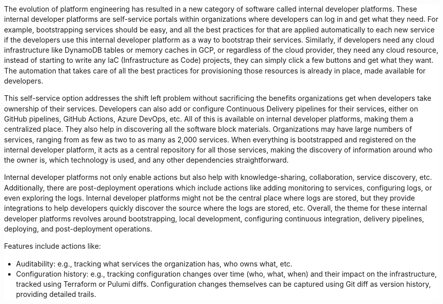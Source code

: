 The evolution of platform engineering has resulted in a new category of software called internal developer platforms.
These internal developer platforms are self-service portals within organizations where developers can log in and get
what they need. For example, bootstrapping services should be easy, and all the best practices for that are applied
automatically to each new service if the developers use this internal developer platform as a way to bootstrap their
services. Similarly, if developers need any cloud infrastructure like DynamoDB tables or memory caches in GCP, or
regardless of the cloud provider, they need any cloud resource, instead of starting to write any IaC (Infrastructure as
Code) projects, they can simply click a few buttons and get what they want. The automation that takes care of all the
best practices for provisioning those resources is already in place, made available for developers.

This self-service option addresses the shift left problem without sacrificing the benefits organizations get when
developers take ownership of their services. Developers can also add or configure Continuous Delivery pipelines for
their services, either on GitHub pipelines, GitHub Actions, Azure DevOps, etc. All of this is available on internal
developer platforms, making them a centralized place. They also help in discovering all the software block materials.
Organizations may have large numbers of services, ranging from as few as two to as many as 2,000 services. When
everything is bootstrapped and registered on the internal developer platform, it acts as a central repository for all
those services, making the discovery of information around who the owner is, which technology is used, and any other
dependencies straightforward.

Internal developer platforms not only enable actions but also help with knowledge-sharing, collaboration, service
discovery, etc. Additionally, there are post-deployment operations which include actions like adding monitoring to
services, configuring logs, or even exploring the logs. Internal developer platforms might not be the central place
where logs are stored, but they provide integrations to help developers quickly discover the source where the logs are
stored, etc. Overall, the theme for these internal developer platforms revolves around bootstrapping, local development,
configuring continuous integration, delivery pipelines, deploying, and post-deployment operations.

Features include actions like:

- Auditability: e.g., tracking what services the organization has, who owns what, etc.
- Configuration history: e.g., tracking configuration changes over time (who, what, when) and their impact on the
  infrastructure, tracked using Terraform or Pulumi diffs. Configuration changes themselves can be captured using Git
  diff as version history, providing detailed trails.
